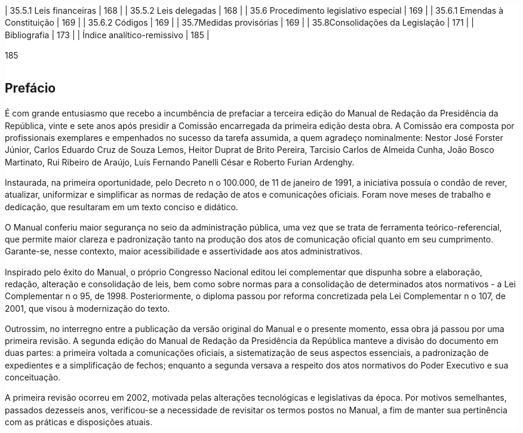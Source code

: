 | 35.5.1 Leis financeiras                                                     |                 168 |
| 35.5.2 Leis delegadas                                                       |                 168 |
| 35.6 Procedimento legislativo especial                                      |                 169 |
| 35.6.1 Emendas à Constituição                                               |                 169 |
| 35.6.2 Códigos                                                              |                 169 |
| 35.7Medidas provisórias                                                     |                 169 |
| 35.8Consolidações da Legislação                                             |                 171 |
| Bibliografia                                                                |                 173 |
| Índice analítico-remissivo                                                  |                 185 |

185

## Prefácio

É  com  grande  entusiasmo  que  recebo  a  incumbência  de  prefaciar  a  terceira  edição  do Manual  de  Redação  da  Presidência  da  República,  vinte  e  sete  anos  após  presidir  a  Comissão encarregada da primeira edição desta obra. A Comissão era composta por profissionais exemplares e empenhados no sucesso da tarefa assumida, a quem agradeço nominalmente: Nestor José Forster Júnior,  Carlos  Eduardo  Cruz  de  Souza  Lemos,  Heitor  Duprat  de  Brito  Pereira,  Tarcisio  Carlos  de Almeida Cunha, João Bosco Martinato, Rui Ribeiro de Araújo, Luís Fernando Panelli César e Roberto Furian Ardenghy.

Instaurada, na primeira oportunidade, pelo Decreto n o 100.000, de 11 de janeiro de 1991, a iniciativa possuía o condão de rever, atualizar, uniformizar e simplificar as normas de redação de atos e comunicações oficiais. Foram nove meses de trabalho e dedicação, que resultaram em um texto conciso e didático.

O Manual conferiu maior segurança no seio da administração pública, uma vez que se trata de ferramenta teórico-referencial, que permite maior clareza e padronização tanto na produção dos atos  de  comunicação  oficial  quanto  em  seu  cumprimento.  Garante-se,  nesse  contexto,  maior acessibilidade e assertividade aos atos administrativos.

Inspirado pelo êxito do Manual¸ o próprio Congresso Nacional editou lei complementar que dispunha sobre a elaboração, redação, alteração e consolidação de leis, bem como sobre normas para  a  consolidação  de  determinados  atos  normativos  -  a  Lei  Complementar  n o 95,  de  1998. Posteriormente, o diploma passou por reforma concretizada pela Lei Complementar n o 107, de 2001, que visou à modernização do texto.

Outrossim,  no  interregno  entre  a  publicação  da  versão  original  do  Manual  e  o  presente momento, essa obra já passou por uma primeira revisão. A segunda edição do Manual de Redação da Presidência da República manteve a divisão do documento em duas partes: a primeira voltada a comunicações oficiais, a sistematização de seus aspectos essenciais, a padronização de expedientes e a simplificação de fechos; enquanto a segunda versava a respeito dos atos normativos do Poder Executivo e sua conceituação.

A primeira revisão ocorreu em 2002, motivada pelas alterações tecnológicas e legislativas da época. Por motivos semelhantes, passados dezesseis anos, verificou-se a necessidade de revisitar os termos postos no Manual, a fim de manter sua pertinência com as práticas e disposições atuais.
